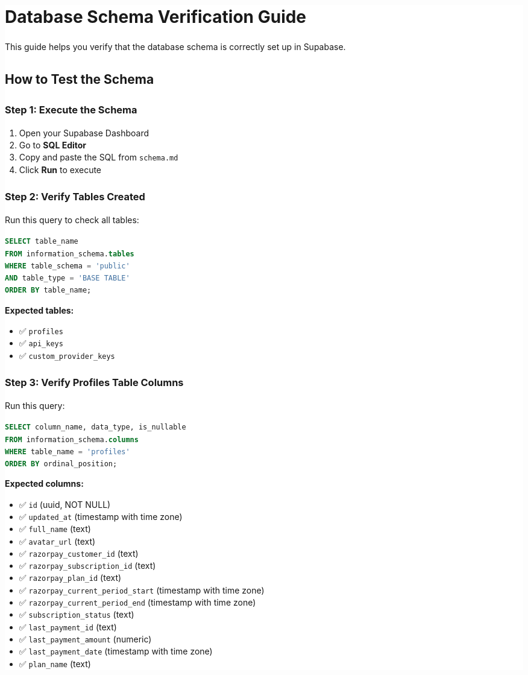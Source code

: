 # Database Schema Verification Guide

This guide helps you verify that the database schema is correctly set up in Supabase.

## How to Test the Schema

### Step 1: Execute the Schema
1. Open your Supabase Dashboard
2. Go to **SQL Editor**
3. Copy and paste the SQL from `schema.md`
4. Click **Run** to execute

### Step 2: Verify Tables Created

Run this query to check all tables:
```sql
SELECT table_name 
FROM information_schema.tables 
WHERE table_schema = 'public' 
AND table_type = 'BASE TABLE'
ORDER BY table_name;
```

**Expected tables:**
- ✅ `profiles`
- ✅ `api_keys`
- ✅ `custom_provider_keys`

### Step 3: Verify Profiles Table Columns

Run this query:
```sql
SELECT column_name, data_type, is_nullable
FROM information_schema.columns
WHERE table_name = 'profiles'
ORDER BY ordinal_position;
```

**Expected columns:**
- ✅ `id` (uuid, NOT NULL)
- ✅ `updated_at` (timestamp with time zone)
- ✅ `full_name` (text)
- ✅ `avatar_url` (text)
- ✅ `razorpay_customer_id` (text)
- ✅ `razorpay_subscription_id` (text)
- ✅ `razorpay_plan_id` (text)
- ✅ `razorpay_current_period_start` (timestamp with time zone)
- ✅ `razorpay_current_period_end` (timestamp with time zone)
- ✅ `subscription_status` (text)
- ✅ `last_payment_id` (text)
- ✅ `last_payment_amount` (numeric)
- ✅ `last_payment_date` (timestamp with time zone)
- ✅ `plan_name` (text)
